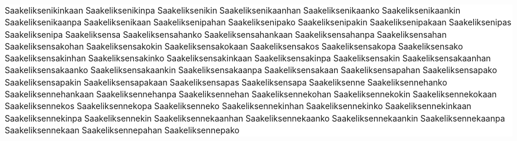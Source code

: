 Saakeliksenikinkaan
Saakeliksenikinpa
Saakeliksenikin
Saakeliksenikaanhan
Saakeliksenikaanko
Saakeliksenikaankin
Saakeliksenikaanpa
Saakeliksenikaan
Saakeliksenipahan
Saakeliksenipako
Saakeliksenipakin
Saakeliksenipakaan
Saakeliksenipas
Saakeliksenipa
Saakeliksensa
Saakeliksensahanko
Saakeliksensahankaan
Saakeliksensahanpa
Saakeliksensahan
Saakeliksensakohan
Saakeliksensakokin
Saakeliksensakokaan
Saakeliksensakos
Saakeliksensakopa
Saakeliksensako
Saakeliksensakinhan
Saakeliksensakinko
Saakeliksensakinkaan
Saakeliksensakinpa
Saakeliksensakin
Saakeliksensakaanhan
Saakeliksensakaanko
Saakeliksensakaankin
Saakeliksensakaanpa
Saakeliksensakaan
Saakeliksensapahan
Saakeliksensapako
Saakeliksensapakin
Saakeliksensapakaan
Saakeliksensapas
Saakeliksensapa
Saakeliksenne
Saakeliksennehanko
Saakeliksennehankaan
Saakeliksennehanpa
Saakeliksennehan
Saakeliksennekohan
Saakeliksennekokin
Saakeliksennekokaan
Saakeliksennekos
Saakeliksennekopa
Saakeliksenneko
Saakeliksennekinhan
Saakeliksennekinko
Saakeliksennekinkaan
Saakeliksennekinpa
Saakeliksennekin
Saakeliksennekaanhan
Saakeliksennekaanko
Saakeliksennekaankin
Saakeliksennekaanpa
Saakeliksennekaan
Saakeliksennepahan
Saakeliksennepako